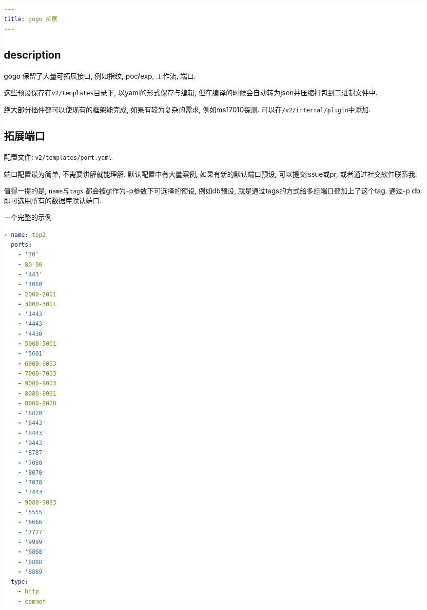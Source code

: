 ```yaml
---
title: gogo 拓展
---
```


## description
gogo 保留了大量可拓展接口, 例如指纹, poc/exp, 工作流, 端口.

这些预设保存在`v2/templates`目录下, 以yaml的形式保存与编辑, 但在编译的时候会自动转为json并压缩打包到二进制文件中.

绝大部分插件都可以使现有的框架能完成, 如果有较为复杂的需求, 例如ms17010探测. 可以在`/v2/internal/plugin`中添加.

## 拓展端口
配置文件: `v2/templates/port.yaml`

端口配置最为简单, 不需要讲解就能理解. 默认配置中有大量案例, 如果有新的默认端口预设, 可以提交issue或pr, 或者通过社交软件联系我.

值得一提的是, `name`与`tags` 都会被gt作为-p参数下可选择的预设, 例如db预设, 就是通过tags的方式给多组端口都加上了这个tag. 通过-p db 即可选用所有的数据库默认端口.

一个完整的示例

```yaml
- name: top2
  ports:
    - '70'
    - 80-90
    - '443'
    - '1080'
    - 2000-2001
    - 3000-3001
    - '1443'
    - '4443'
    - '4430'
    - 5000-5001
    - '5601'
    - 6000-6003
    - 7000-7003
    - 9000-9003
    - 8080-8091
    - 8000-8020
    - '8820'
    - '6443'
    - '8443'
    - '9443'
    - '8787'
    - '7080'
    - '8070'
    - '7070'
    - '7443'
    - 9080-9083
    - '5555'
    - '6666'
    - '7777'
    - '9999'
    - '6868'
    - '8888'
    - '8889'
  type:
    - http
    - common
```

